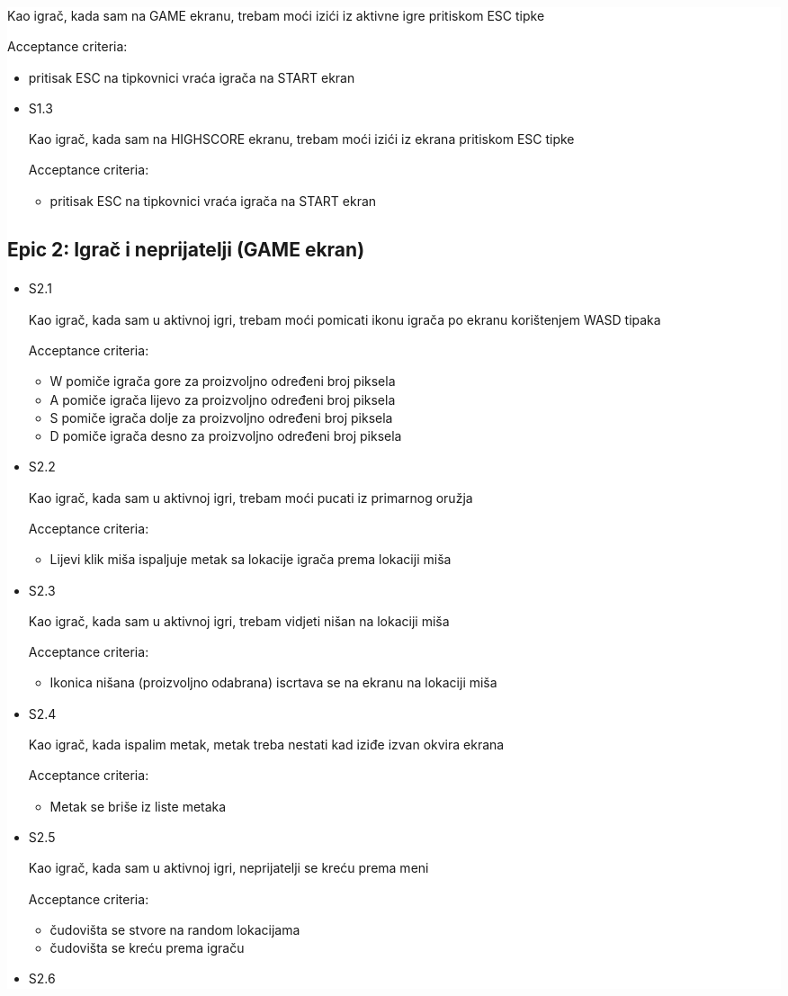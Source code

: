   Kao igrač, kada sam na GAME ekranu, trebam moći izići iz aktivne igre
  pritiskom ESC tipke

  Acceptance criteria:
  - pritisak ESC na tipkovnici vraća igrača na START ekran

- S1.3

  Kao igrač, kada sam na HIGHSCORE ekranu, trebam moći izići iz ekrana
  pritiskom ESC tipke

  Acceptance criteria:
  - pritisak ESC na tipkovnici vraća igrača na START ekran

## Epic 2: Igrač i neprijatelji (GAME ekran)

- S2.1

  Kao igrač, kada sam u aktivnoj igri, trebam moći pomicati ikonu igrača po
  ekranu korištenjem WASD tipaka

  Acceptance criteria:
  - W pomiče igrača gore za proizvoljno određeni broj piksela
  - A pomiče igrača lijevo za proizvoljno određeni broj piksela
  - S pomiče igrača dolje za proizvoljno određeni broj piksela
  - D pomiče igrača desno za proizvoljno određeni broj piksela

- S2.2

  Kao igrač, kada sam u aktivnoj igri, trebam moći pucati iz primarnog oružja

  Acceptance criteria:
  - Lijevi klik miša ispaljuje metak sa lokacije igrača prema lokaciji miša

- S2.3

  Kao igrač, kada sam u aktivnoj igri, trebam vidjeti nišan na lokaciji miša

  Acceptance criteria:
  - Ikonica nišana (proizvoljno odabrana) iscrtava se na ekranu na lokaciji
    miša

- S2.4

  Kao igrač, kada ispalim metak, metak treba nestati kad iziđe izvan okvira
  ekrana

  Acceptance criteria:
  - Metak se briše iz liste metaka

- S2.5

  Kao igrač, kada sam u aktivnoj igri, neprijatelji se kreću prema meni

  Acceptance criteria:
  - čudovišta se stvore na random lokacijama
  - čudovišta se kreću prema igraču

- S2.6
